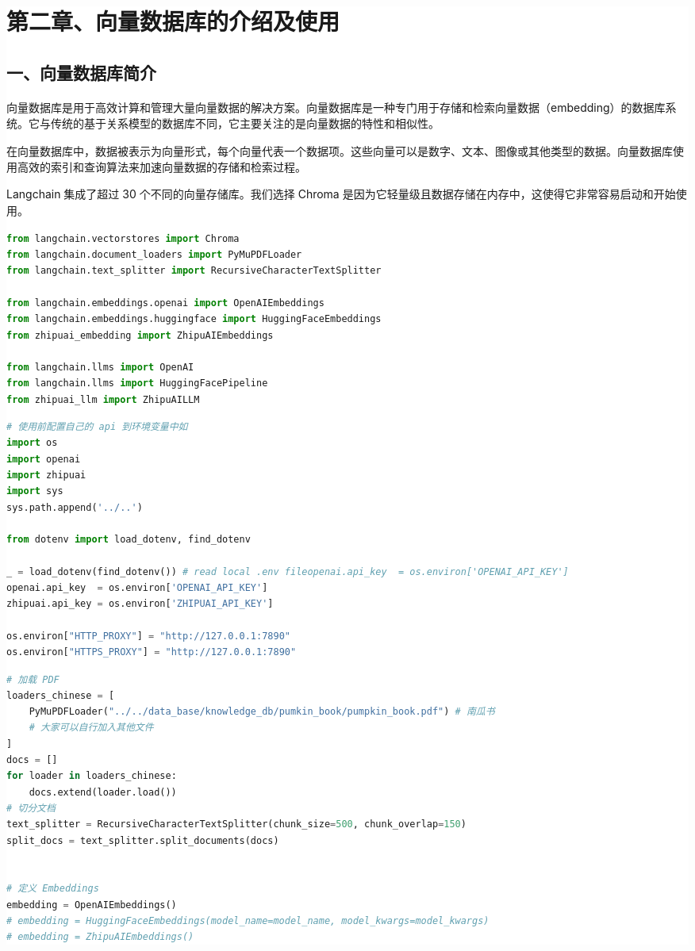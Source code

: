 # 第二章、向量数据库的介绍及使用



## 一、向量数据库简介

向量数据库是用于高效计算和管理大量向量数据的解决方案。向量数据库是一种专门用于存储和检索向量数据（embedding）的数据库系统。它与传统的基于关系模型的数据库不同，它主要关注的是向量数据的特性和相似性。

在向量数据库中，数据被表示为向量形式，每个向量代表一个数据项。这些向量可以是数字、文本、图像或其他类型的数据。向量数据库使用高效的索引和查询算法来加速向量数据的存储和检索过程。

Langchain 集成了超过 30 个不同的向量存储库。我们选择 Chroma 是因为它轻量级且数据存储在内存中，这使得它非常容易启动和开始使用。


```python
from langchain.vectorstores import Chroma
from langchain.document_loaders import PyMuPDFLoader
from langchain.text_splitter import RecursiveCharacterTextSplitter

from langchain.embeddings.openai import OpenAIEmbeddings
from langchain.embeddings.huggingface import HuggingFaceEmbeddings
from zhipuai_embedding import ZhipuAIEmbeddings

from langchain.llms import OpenAI
from langchain.llms import HuggingFacePipeline
from zhipuai_llm import ZhipuAILLM
```


```python
# 使用前配置自己的 api 到环境变量中如
import os
import openai
import zhipuai
import sys
sys.path.append('../..')

from dotenv import load_dotenv, find_dotenv

_ = load_dotenv(find_dotenv()) # read local .env fileopenai.api_key  = os.environ['OPENAI_API_KEY']
openai.api_key  = os.environ['OPENAI_API_KEY']
zhipuai.api_key = os.environ['ZHIPUAI_API_KEY']

os.environ["HTTP_PROXY"] = "http://127.0.0.1:7890"
os.environ["HTTPS_PROXY"] = "http://127.0.0.1:7890"
```


```python
# 加载 PDF
loaders_chinese = [
    PyMuPDFLoader("../../data_base/knowledge_db/pumkin_book/pumpkin_book.pdf") # 南瓜书
    # 大家可以自行加入其他文件
]
docs = []
for loader in loaders_chinese:
    docs.extend(loader.load())
# 切分文档
text_splitter = RecursiveCharacterTextSplitter(chunk_size=500, chunk_overlap=150)
split_docs = text_splitter.split_documents(docs)


# 定义 Embeddings
embedding = OpenAIEmbeddings() 
# embedding = HuggingFaceEmbeddings(model_name=model_name, model_kwargs=model_kwargs)
# embedding = ZhipuAIEmbeddings()
```

